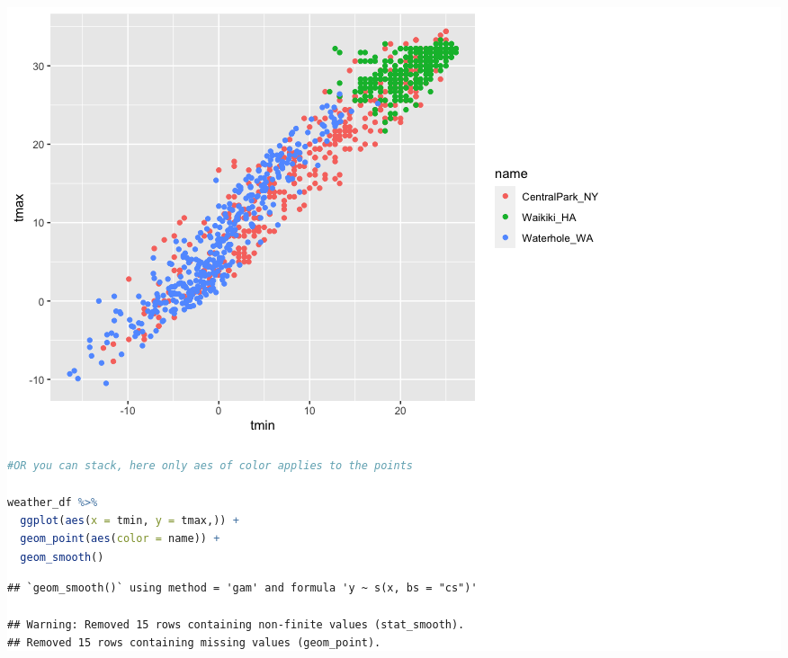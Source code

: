 ![](viz_1_files/figure-gfm/unnamed-chunk-5-1.png)

``` r
#OR you can stack, here only aes of color applies to the points 

weather_df %>% 
  ggplot(aes(x = tmin, y = tmax,)) + 
  geom_point(aes(color = name)) +
  geom_smooth()
```

    ## `geom_smooth()` using method = 'gam' and formula 'y ~ s(x, bs = "cs")'

    ## Warning: Removed 15 rows containing non-finite values (stat_smooth).
    ## Removed 15 rows containing missing values (geom_point).
